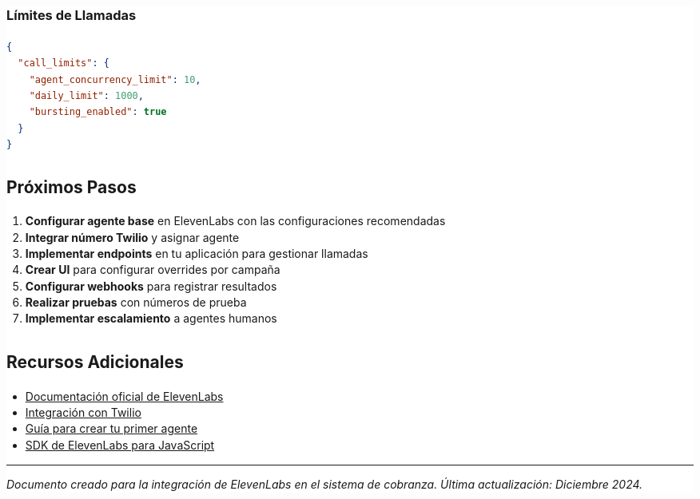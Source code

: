 ### Límites de Llamadas
```json
{
  "call_limits": {
    "agent_concurrency_limit": 10,
    "daily_limit": 1000,
    "bursting_enabled": true
  }
}
```

## Próximos Pasos

1. **Configurar agente base** en ElevenLabs con las configuraciones recomendadas
2. **Integrar número Twilio** y asignar agente
3. **Implementar endpoints** en tu aplicación para gestionar llamadas
4. **Crear UI** para configurar overrides por campaña
5. **Configurar webhooks** para registrar resultados
6. **Realizar pruebas** con números de prueba
7. **Implementar escalamiento** a agentes humanos

## Recursos Adicionales

- [Documentación oficial de ElevenLabs](https://elevenlabs.io/docs/agents-platform/api-reference/agents/get)
- [Integración con Twilio](https://elevenlabs.io/es/agents/integrations/twilio)
- [Guía para crear tu primer agente](https://elevenlabs.io/es/blog/building-your-first-conversational-ai-agent-a-beginners-guide)
- [SDK de ElevenLabs para JavaScript](https://www.npmjs.com/package/@elevenlabs/elevenlabs-js)

---

*Documento creado para la integración de ElevenLabs en el sistema de cobranza. Última actualización: Diciembre 2024.*
